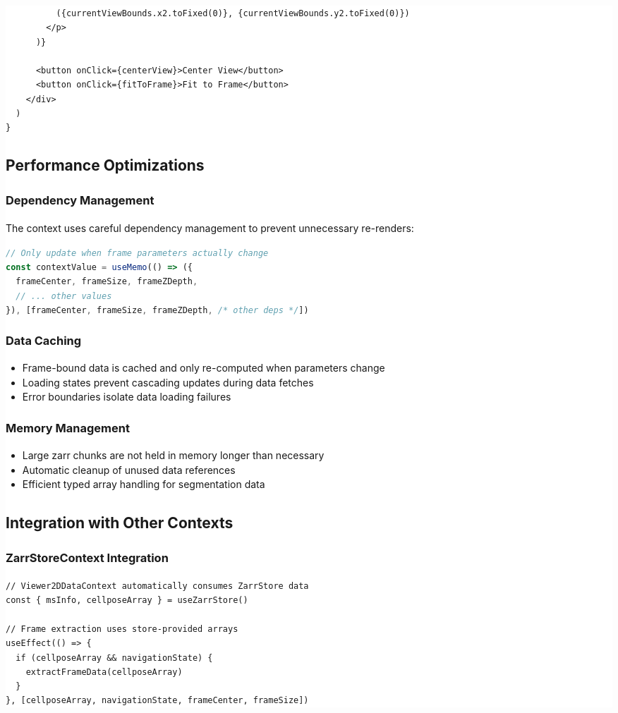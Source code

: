 ```tsx
          ({currentViewBounds.x2.toFixed(0)}, {currentViewBounds.y2.toFixed(0)})
        </p>
      )}
      
      <button onClick={centerView}>Center View</button>
      <button onClick={fitToFrame}>Fit to Frame</button>
    </div>
  )
}
```

## Performance Optimizations

### Dependency Management

The context uses careful dependency management to prevent unnecessary re-renders:

```typescript
// Only update when frame parameters actually change
const contextValue = useMemo(() => ({
  frameCenter, frameSize, frameZDepth,
  // ... other values
}), [frameCenter, frameSize, frameZDepth, /* other deps */])
```

### Data Caching

- Frame-bound data is cached and only re-computed when parameters change
- Loading states prevent cascading updates during data fetches
- Error boundaries isolate data loading failures

### Memory Management

- Large zarr chunks are not held in memory longer than necessary
- Automatic cleanup of unused data references
- Efficient typed array handling for segmentation data

## Integration with Other Contexts

### ZarrStoreContext Integration

```tsx
// Viewer2DDataContext automatically consumes ZarrStore data
const { msInfo, cellposeArray } = useZarrStore()

// Frame extraction uses store-provided arrays
useEffect(() => {
  if (cellposeArray && navigationState) {
    extractFrameData(cellposeArray)
  }
}, [cellposeArray, navigationState, frameCenter, frameSize])
```
